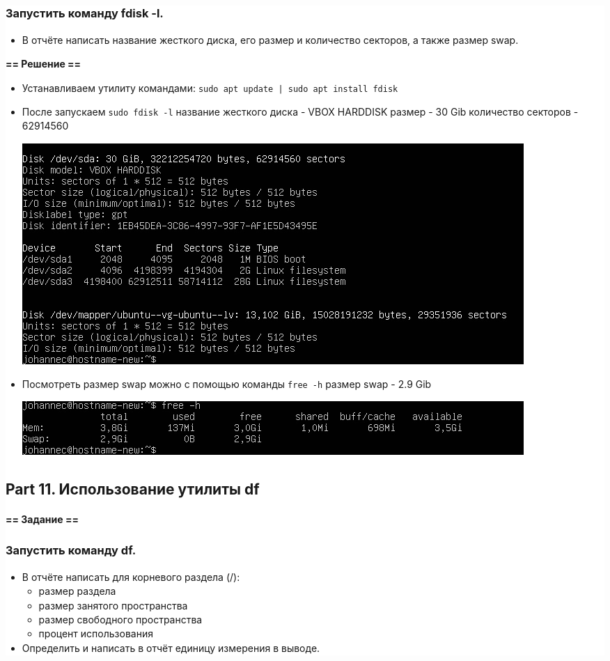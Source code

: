 ### Запустить команду fdisk -l.

- В отчёте написать название жесткого диска, его размер и количество секторов, а также размер swap.

**== Решение ==**

- Устанавливаем утилиту командами:
`sudo apt update | sudo apt install fdisk`
- После запускаем
`sudo fdisk -l`
название жесткого диска - VBOX HARDDISK
размер - 30 Gib
количество секторов - 62914560
    
    ![part10_1.jpg](D01%20Linux%20869be270811c4a14bcd6d13ef7390276/part10_1.jpg)
    
- Посмотреть размер swap можно с помощью команды
`free -h`
размер swap - 2.9 Gib
    
    ![part10_2.jpg](D01%20Linux%20869be270811c4a14bcd6d13ef7390276/part10_2.jpg)
    

## Part 11. Использование утилиты **df**

**== Задание ==**

### Запустить команду df.

- В отчёте написать для корневого раздела (/):
    - размер раздела
    - размер занятого пространства
    - размер свободного пространства
    - процент использования
- Определить и написать в отчёт единицу измерения в выводе.
